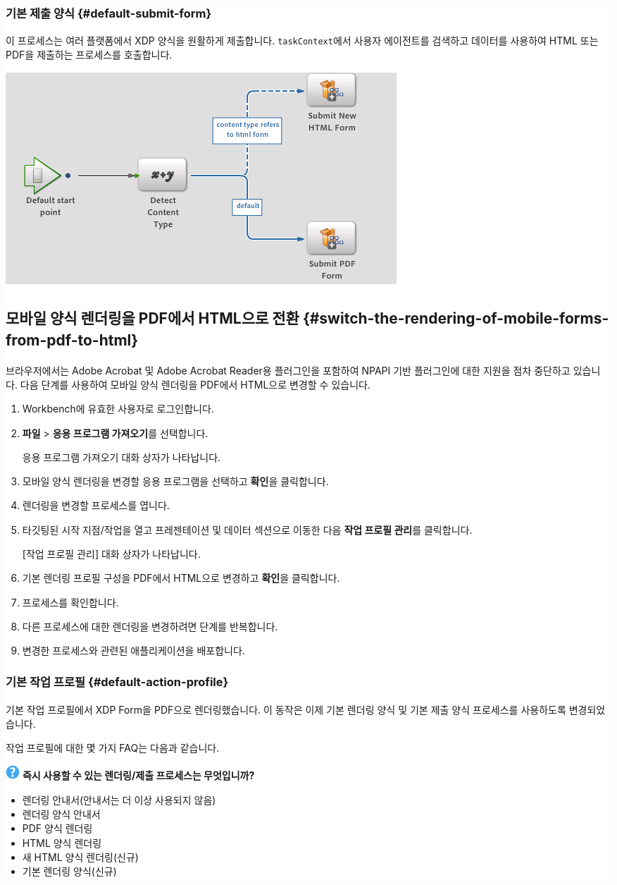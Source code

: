 ### 기본 제출 양식 {#default-submit-form}

이 프로세스는 여러 플랫폼에서 XDP 양식을 원활하게 제출합니다. `taskContext`에서 사용자 에이전트를 검색하고 데이터를 사용하여 HTML 또는 PDF을 제출하는 프로세스를 호출합니다.

![default-submit-form](assets/default-submit-form.png)

## 모바일 양식 렌더링을 PDF에서 HTML으로 전환 {#switch-the-rendering-of-mobile-forms-from-pdf-to-html}

브라우저에서는 Adobe Acrobat 및 Adobe Acrobat Reader용 플러그인을 포함하여 NPAPI 기반 플러그인에 대한 지원을 점차 중단하고 있습니다. 다음 단계를 사용하여 모바일 양식 렌더링을 PDF에서 HTML으로 변경할 수 있습니다.

1. Workbench에 유효한 사용자로 로그인합니다.
1. **파일** > **응용 프로그램 가져오기**&#x200B;를 선택합니다.

   응용 프로그램 가져오기 대화 상자가 나타납니다.

1. 모바일 양식 렌더링을 변경할 응용 프로그램을 선택하고 **확인**&#x200B;을 클릭합니다.
1. 렌더링을 변경할 프로세스를 엽니다.
1. 타깃팅된 시작 지점/작업을 열고 프레젠테이션 및 데이터 섹션으로 이동한 다음 **작업 프로필 관리**&#x200B;를 클릭합니다.

   [작업 프로필 관리] 대화 상자가 나타납니다.
1. 기본 렌더링 프로필 구성을 PDF에서 HTML으로 변경하고 **확인**&#x200B;을 클릭합니다.
1. 프로세스를 확인합니다.
1. 다른 프로세스에 대한 렌더링을 변경하려면 단계를 반복합니다.
1. 변경한 프로세스와 관련된 애플리케이션을 배포합니다.

### 기본 작업 프로필 {#default-action-profile}

기본 작업 프로필에서 XDP Form을 PDF으로 렌더링했습니다. 이 동작은 이제 기본 렌더링 양식 및 기본 제출 양식 프로세스를 사용하도록 변경되었습니다.

작업 프로필에 대한 몇 가지 FAQ는 다음과 같습니다.

![gen_question_b_20](assets/gen_question_b_20.png) **즉시 사용할 수 있는 렌더링/제출 프로세스는 무엇입니까?**

* 렌더링 안내서(안내서는 더 이상 사용되지 않음)
* 렌더링 양식 안내서
* PDF 양식 렌더링
* HTML 양식 렌더링
* 새 HTML 양식 렌더링(신규)
* 기본 렌더링 양식(신규)
